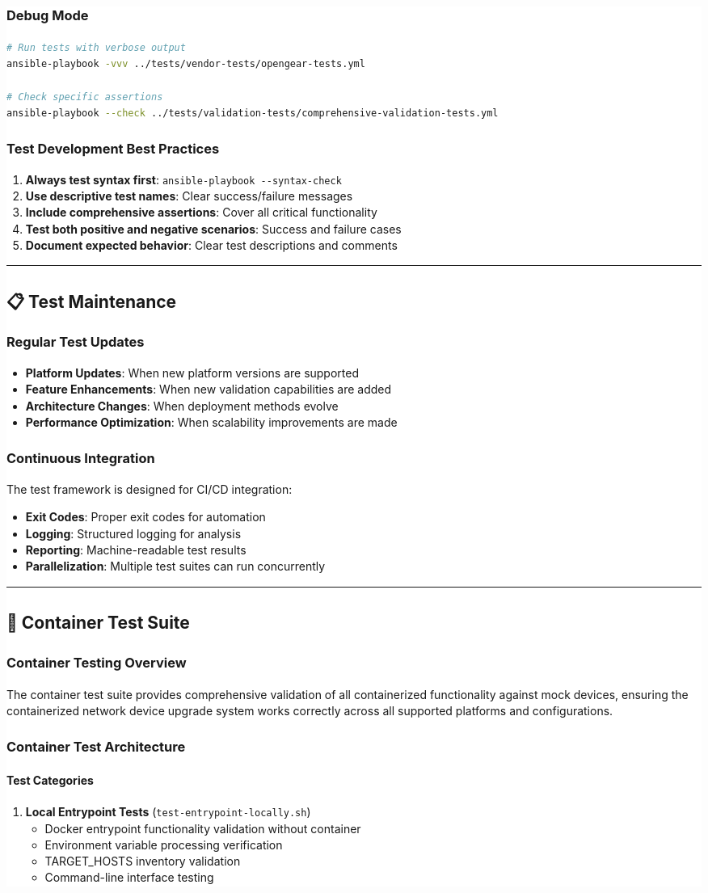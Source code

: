 ### **Debug Mode**
```bash
# Run tests with verbose output
ansible-playbook -vvv ../tests/vendor-tests/opengear-tests.yml

# Check specific assertions
ansible-playbook --check ../tests/validation-tests/comprehensive-validation-tests.yml
```

### **Test Development Best Practices**
1. **Always test syntax first**: `ansible-playbook --syntax-check`
2. **Use descriptive test names**: Clear success/failure messages
3. **Include comprehensive assertions**: Cover all critical functionality
4. **Test both positive and negative scenarios**: Success and failure cases
5. **Document expected behavior**: Clear test descriptions and comments

---

## 📋 Test Maintenance

### **Regular Test Updates**
- **Platform Updates**: When new platform versions are supported
- **Feature Enhancements**: When new validation capabilities are added
- **Architecture Changes**: When deployment methods evolve
- **Performance Optimization**: When scalability improvements are made

### **Continuous Integration**
The test framework is designed for CI/CD integration:
- **Exit Codes**: Proper exit codes for automation
- **Logging**: Structured logging for analysis
- **Reporting**: Machine-readable test results
- **Parallelization**: Multiple test suites can run concurrently

---

## 🐳 Container Test Suite

### **Container Testing Overview**

The container test suite provides comprehensive validation of all containerized functionality against mock devices, ensuring the containerized network device upgrade system works correctly across all supported platforms and configurations.

### **Container Test Architecture**

#### **Test Categories**

1. **Local Entrypoint Tests** (`test-entrypoint-locally.sh`)
   - Docker entrypoint functionality validation without container
   - Environment variable processing verification
   - TARGET_HOSTS inventory validation
   - Command-line interface testing
